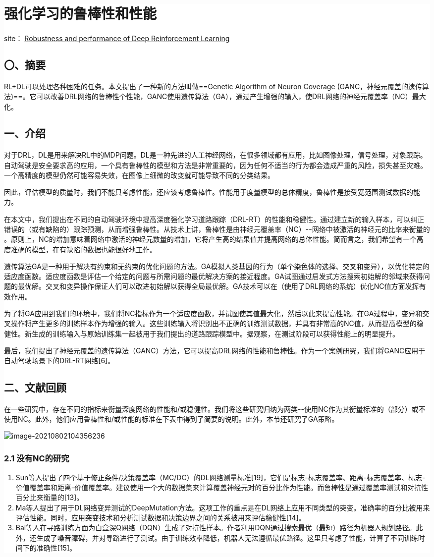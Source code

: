 # 强化学习的鲁棒性和性能

site： [Robustness and performance of Deep Reinforcement Learning ](https://www.sciencedirect.com/science/article/abs/pii/S1568494621002180)



## 〇、摘要

RL+DL可以处理各种困难的任务。本文提出了一种新的方法叫做==Genetic Algorithm of Neuron Coverage (GANC，神经元覆盖的遗传算法)==。它可以改善DRL网络的鲁棒性个性能，GANC使用遗传算法（GA），通过产生增强的输入，使DRL网络的神经元覆盖率（NC）最大化。





## 一、介绍

对于DRL，DL是用来解决RL中的MDP问题。DL是一种先进的人工神经网络，在很多领域都有应用，比如图像处理，信号处理，对象跟踪。自动驾驶是安全要求高的应用，一个具有鲁棒性的模型和方法是非常重要的，因为任何不适当的行为都会造成严重的风险，损失甚至灾难。一个高精度的模型仍然可能容易失效，在图像上细微的改变就可能导致不同的分类结果。

因此，评估模型的质量时，我们不能只考虑性能，还应该考虑鲁棒性。性能用于度量模型的总体精度，鲁棒性是接受宽范围测试数据的能力。

在本文中，我们提出在不同的自动驾驶环境中提高深度强化学习道路跟踪（DRL-RT）的性能和稳健性。通过建立新的输入样本，可以纠正错误的（或有缺陷的）跟踪预测，从而增强鲁棒性。从技术上讲，鲁棒性是由神经元覆盖率（NC）--网络中被激活的神经元的比率来衡量的 。原则上，NC的增加意味着网络中激活的神经元数量的增加，它将产生高的结果值并提高网络的总体性能。简而言之，我们希望有一个高度准确的模型，在有缺陷的数据也能很好地工作。

遗传算法GA是一种用于解决有约束和无约束的优化问题的方法。GA模拟人类基因的行为（单个染色体的选择、交叉和变异），以优化特定的适应度函数。适应度函数是评估一个给定的问题与所需问题的最优解决方案的接近程度。GA试图通过启发式方法搜索初始解的邻域来获得问题的最优解。交叉和变异操作保证人们可以改进初始解以获得全局最优解。GA技术可以在（使用了DRL网络的系统）优化NC值方面发挥有效作用。

为了将GA应用到我们的环境中，我们将NC指标作为一个适应度函数，并试图使其值最大化，然后以此来提高性能。在GA过程中，变异和交叉操作将产生更多的训练样本作为增强的输入。这些训练输入将识别出不正确的训练测试数据，并具有非常高的NC值，从而提高模型的稳健性。新生成的训练输入与原始训练集一起被用于我们提出的道路跟踪模型中。据观察，在测试阶段可以获得性能上的明显提升。

最后，我们提出了神经元覆盖的遗传算法（GANC）方法，它可以提高DRL网络的性能和鲁棒性。作为一个案例研究，我们将GANC应用于自动驾驶场景下的DRL-RT网络[6]。





## 二、文献回顾

在一些研究中，存在不同的指标来衡量深度网络的性能和/或稳健性。我们将这些研究归纳为两类--使用NC作为其衡量标准的（部分）或不使用NC。此外，他们应用鲁棒性和/或性能的标准在下表中得到了简要的说明。此外，本节还研究了GA策略。

![image-20210802104356236](https://kinvy-images.oss-cn-beijing.aliyuncs.com/Images/image-20210802104356236.png)





### 2.1 没有NC的研究

1. Sun等人提出了四个基于修正条件/决策覆盖率（MC/DC）的DL网络测量标准[19]，它们是标志-标志覆盖率、距离-标志覆盖率、标志-价值覆盖率和距离-价值覆盖率。建议使用一个大的数据集来计算覆盖神经元对的百分比作为性能。而鲁棒性是通过覆盖率测试和对抗性百分比来衡量的[13]。
2. Ma等人提出了用于DL网络变异测试的DeepMutation方法。这项工作的重点是在DL网络上应用不同类型的突变。准确率的百分比被用来评估性能。同时，应用突变技术和分析测试数据和决策边界之间的关系被用来评估稳健性[14]。
3. Bai等人在寻路训练方面为白盒深Q网络（DQN）生成了对抗性样本。作者利用DQN通过搜索最优（最短）路径为机器人规划路径。此外，还生成了噪音障碍，并对寻路进行了测试。由于训练效率降低，机器人无法遵循最优路径。这里只考虑了性能，计算了不同训练时间下的准确性[15]。
